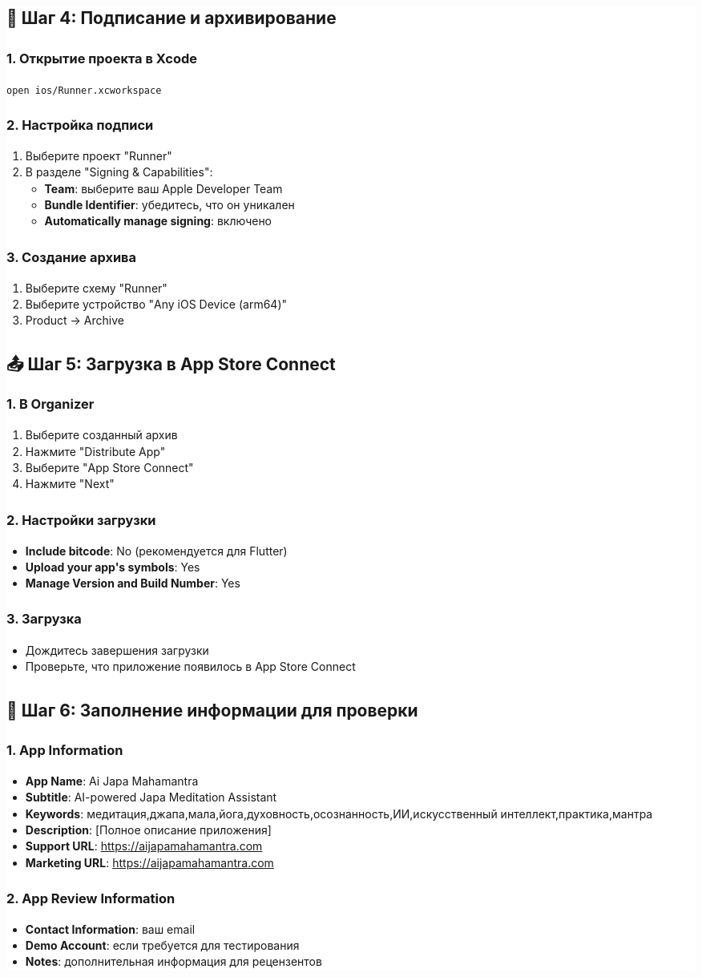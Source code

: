 ## 🔐 Шаг 4: Подписание и архивирование

### 1. Открытие проекта в Xcode
```bash
open ios/Runner.xcworkspace
```

### 2. Настройка подписи
1. Выберите проект "Runner"
2. В разделе "Signing & Capabilities":
   - **Team**: выберите ваш Apple Developer Team
   - **Bundle Identifier**: убедитесь, что он уникален
   - **Automatically manage signing**: включено

### 3. Создание архива
1. Выберите схему "Runner"
2. Выберите устройство "Any iOS Device (arm64)"
3. Product → Archive

## 📤 Шаг 5: Загрузка в App Store Connect

### 1. В Organizer
1. Выберите созданный архив
2. Нажмите "Distribute App"
3. Выберите "App Store Connect"
4. Нажмите "Next"

### 2. Настройки загрузки
- **Include bitcode**: No (рекомендуется для Flutter)
- **Upload your app's symbols**: Yes
- **Manage Version and Build Number**: Yes

### 3. Загрузка
- Дождитесь завершения загрузки
- Проверьте, что приложение появилось в App Store Connect

## 📝 Шаг 6: Заполнение информации для проверки

### 1. App Information
- **App Name**: Ai Japa Mahamantra
- **Subtitle**: AI-powered Japa Meditation Assistant
- **Keywords**: медитация,джапа,мала,йога,духовность,осознанность,ИИ,искусственный интеллект,практика,мантра
- **Description**: [Полное описание приложения]
- **Support URL**: https://aijapamahamantra.com
- **Marketing URL**: https://aijapamahamantra.com

### 2. App Review Information
- **Contact Information**: ваш email
- **Demo Account**: если требуется для тестирования
- **Notes**: дополнительная информация для рецензентов
